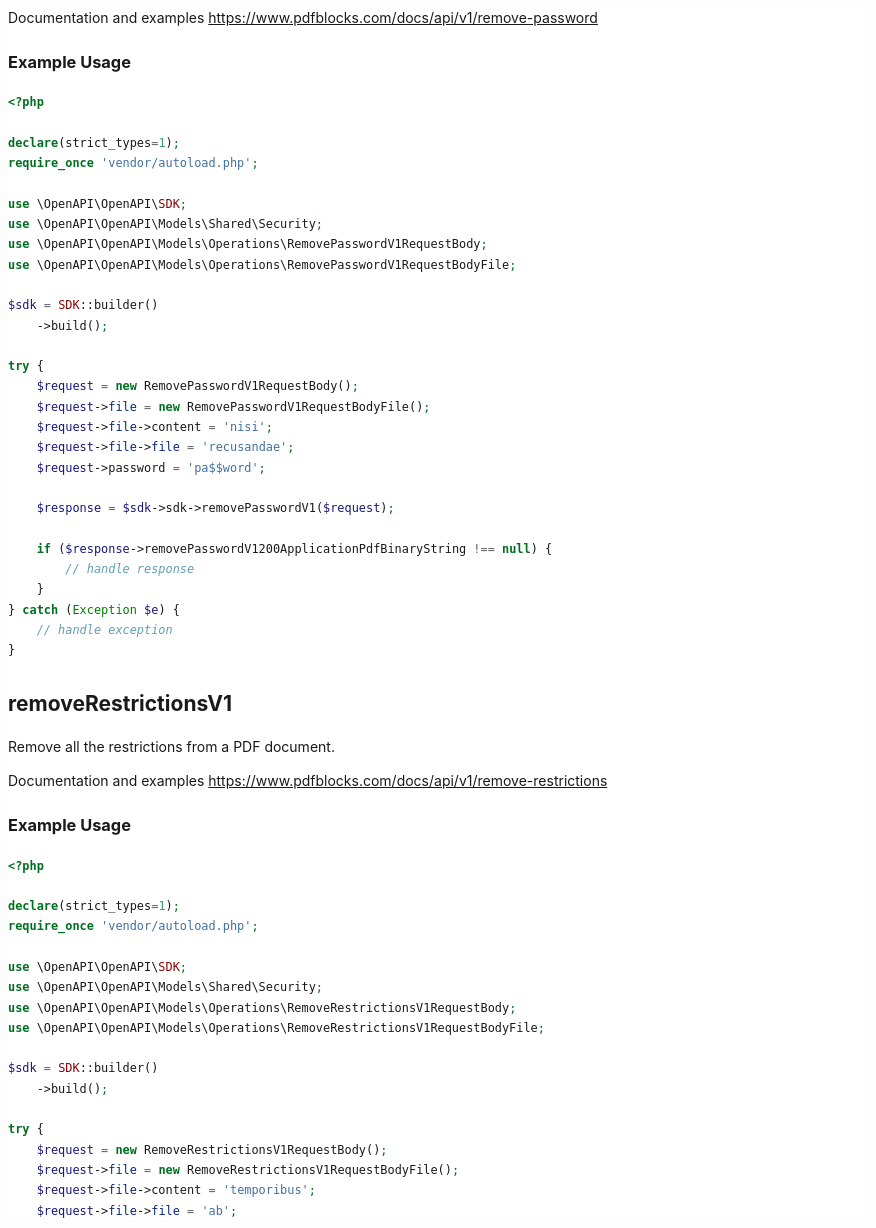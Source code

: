 Documentation and examples
<https://www.pdfblocks.com/docs/api/v1/remove-password>

### Example Usage

```php
<?php

declare(strict_types=1);
require_once 'vendor/autoload.php';

use \OpenAPI\OpenAPI\SDK;
use \OpenAPI\OpenAPI\Models\Shared\Security;
use \OpenAPI\OpenAPI\Models\Operations\RemovePasswordV1RequestBody;
use \OpenAPI\OpenAPI\Models\Operations\RemovePasswordV1RequestBodyFile;

$sdk = SDK::builder()
    ->build();

try {
    $request = new RemovePasswordV1RequestBody();
    $request->file = new RemovePasswordV1RequestBodyFile();
    $request->file->content = 'nisi';
    $request->file->file = 'recusandae';
    $request->password = 'pa$$word';

    $response = $sdk->sdk->removePasswordV1($request);

    if ($response->removePasswordV1200ApplicationPdfBinaryString !== null) {
        // handle response
    }
} catch (Exception $e) {
    // handle exception
}
```

## removeRestrictionsV1

Remove all the restrictions from a PDF document.

Documentation and examples
<https://www.pdfblocks.com/docs/api/v1/remove-restrictions>

### Example Usage

```php
<?php

declare(strict_types=1);
require_once 'vendor/autoload.php';

use \OpenAPI\OpenAPI\SDK;
use \OpenAPI\OpenAPI\Models\Shared\Security;
use \OpenAPI\OpenAPI\Models\Operations\RemoveRestrictionsV1RequestBody;
use \OpenAPI\OpenAPI\Models\Operations\RemoveRestrictionsV1RequestBodyFile;

$sdk = SDK::builder()
    ->build();

try {
    $request = new RemoveRestrictionsV1RequestBody();
    $request->file = new RemoveRestrictionsV1RequestBodyFile();
    $request->file->content = 'temporibus';
    $request->file->file = 'ab';

```